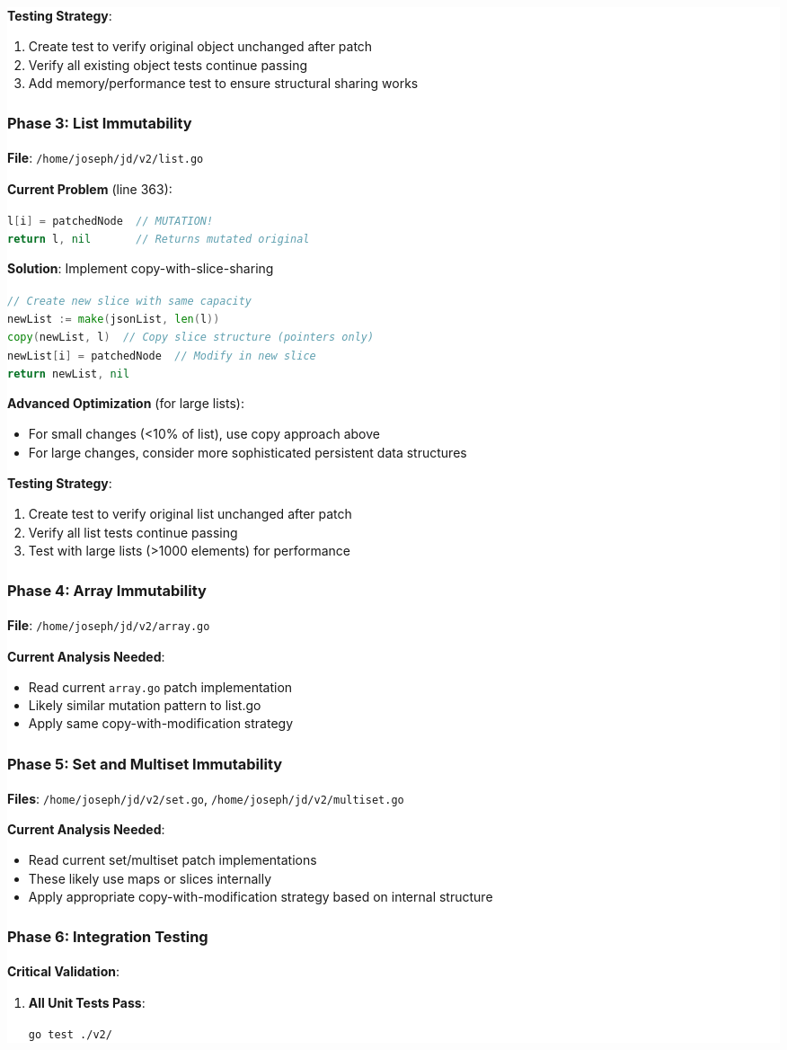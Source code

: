 **Testing Strategy**:
1. Create test to verify original object unchanged after patch
2. Verify all existing object tests continue passing
3. Add memory/performance test to ensure structural sharing works

### Phase 3: List Immutability  
**File**: `/home/joseph/jd/v2/list.go`

**Current Problem** (line 363):
```go
l[i] = patchedNode  // MUTATION!
return l, nil       // Returns mutated original
```

**Solution**: Implement copy-with-slice-sharing
```go
// Create new slice with same capacity
newList := make(jsonList, len(l))
copy(newList, l)  // Copy slice structure (pointers only)
newList[i] = patchedNode  // Modify in new slice
return newList, nil
```

**Advanced Optimization** (for large lists):
- For small changes (<10% of list), use copy approach above
- For large changes, consider more sophisticated persistent data structures

**Testing Strategy**:
1. Create test to verify original list unchanged after patch  
2. Verify all list tests continue passing
3. Test with large lists (>1000 elements) for performance

### Phase 4: Array Immutability
**File**: `/home/joseph/jd/v2/array.go`

**Current Analysis Needed**:
- Read current `array.go` patch implementation
- Likely similar mutation pattern to list.go
- Apply same copy-with-modification strategy

### Phase 5: Set and Multiset Immutability
**Files**: `/home/joseph/jd/v2/set.go`, `/home/joseph/jd/v2/multiset.go`

**Current Analysis Needed**:
- Read current set/multiset patch implementations  
- These likely use maps or slices internally
- Apply appropriate copy-with-modification strategy based on internal structure

### Phase 6: Integration Testing
**Critical Validation**:

1. **All Unit Tests Pass**:
   ```bash
   go test ./v2/
   ```

